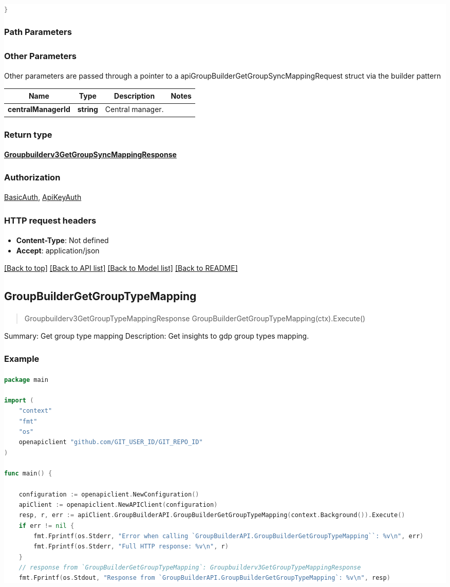 ```go
}
```

### Path Parameters



### Other Parameters

Other parameters are passed through a pointer to a apiGroupBuilderGetGroupSyncMappingRequest struct via the builder pattern


Name | Type | Description  | Notes
------------- | ------------- | ------------- | -------------
 **centralManagerId** | **string** | Central manager. | 

### Return type

[**Groupbuilderv3GetGroupSyncMappingResponse**](Groupbuilderv3GetGroupSyncMappingResponse.md)

### Authorization

[BasicAuth](../README.md#BasicAuth), [ApiKeyAuth](../README.md#ApiKeyAuth)

### HTTP request headers

- **Content-Type**: Not defined
- **Accept**: application/json

[[Back to top]](#) [[Back to API list]](../README.md#documentation-for-api-endpoints)
[[Back to Model list]](../README.md#documentation-for-models)
[[Back to README]](../README.md)


## GroupBuilderGetGroupTypeMapping

> Groupbuilderv3GetGroupTypeMappingResponse GroupBuilderGetGroupTypeMapping(ctx).Execute()

Summary: Get group type mapping Description: Get insights to gdp group types mapping.

### Example

```go
package main

import (
	"context"
	"fmt"
	"os"
	openapiclient "github.com/GIT_USER_ID/GIT_REPO_ID"
)

func main() {

	configuration := openapiclient.NewConfiguration()
	apiClient := openapiclient.NewAPIClient(configuration)
	resp, r, err := apiClient.GroupBuilderAPI.GroupBuilderGetGroupTypeMapping(context.Background()).Execute()
	if err != nil {
		fmt.Fprintf(os.Stderr, "Error when calling `GroupBuilderAPI.GroupBuilderGetGroupTypeMapping``: %v\n", err)
		fmt.Fprintf(os.Stderr, "Full HTTP response: %v\n", r)
	}
	// response from `GroupBuilderGetGroupTypeMapping`: Groupbuilderv3GetGroupTypeMappingResponse
	fmt.Fprintf(os.Stdout, "Response from `GroupBuilderAPI.GroupBuilderGetGroupTypeMapping`: %v\n", resp)
```